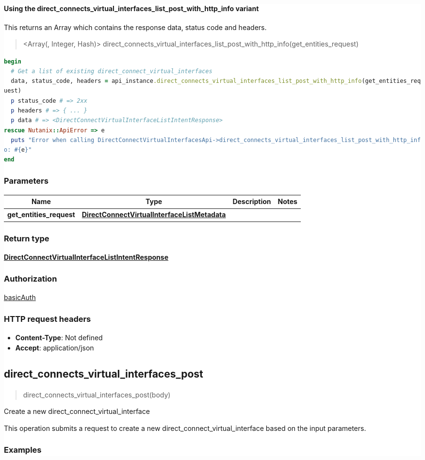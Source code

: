 #### Using the direct_connects_virtual_interfaces_list_post_with_http_info variant

This returns an Array which contains the response data, status code and headers.

> <Array(<DirectConnectVirtualInterfaceListIntentResponse>, Integer, Hash)> direct_connects_virtual_interfaces_list_post_with_http_info(get_entities_request)

```ruby
begin
  # Get a list of existing direct_connect_virtual_interfaces
  data, status_code, headers = api_instance.direct_connects_virtual_interfaces_list_post_with_http_info(get_entities_request)
  p status_code # => 2xx
  p headers # => { ... }
  p data # => <DirectConnectVirtualInterfaceListIntentResponse>
rescue Nutanix::ApiError => e
  puts "Error when calling DirectConnectVirtualInterfacesApi->direct_connects_virtual_interfaces_list_post_with_http_info: #{e}"
end
```

### Parameters

| Name | Type | Description | Notes |
| ---- | ---- | ----------- | ----- |
| **get_entities_request** | [**DirectConnectVirtualInterfaceListMetadata**](DirectConnectVirtualInterfaceListMetadata.md) |  |  |

### Return type

[**DirectConnectVirtualInterfaceListIntentResponse**](DirectConnectVirtualInterfaceListIntentResponse.md)

### Authorization

[basicAuth](../README.md#basicAuth)

### HTTP request headers

- **Content-Type**: Not defined
- **Accept**: application/json


## direct_connects_virtual_interfaces_post

> <DirectConnectVirtualInterfaceIntentResponse> direct_connects_virtual_interfaces_post(body)

Create a new direct_connect_virtual_interface

This operation submits a request to create a new direct_connect_virtual_interface based on the input parameters. 

### Examples
